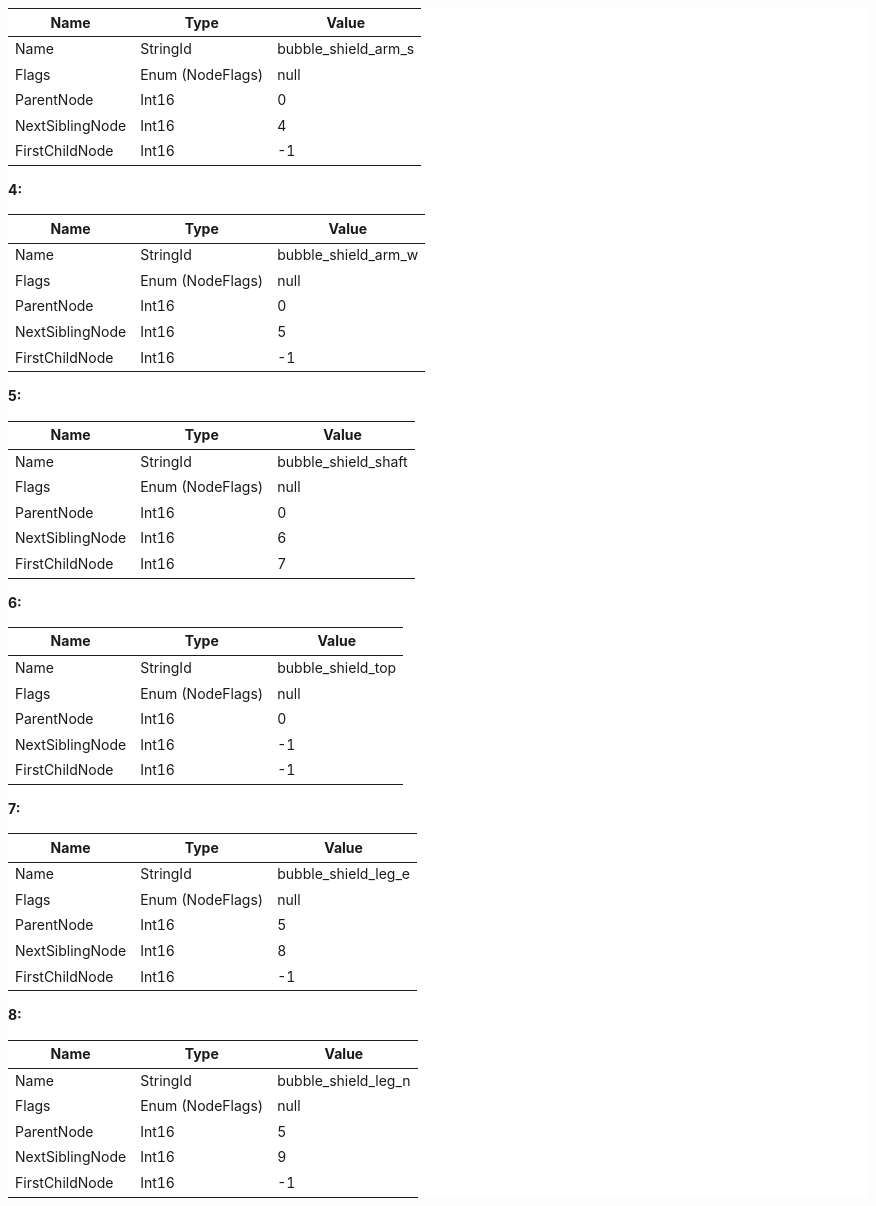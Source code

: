 Name	| Type	| Value
---	|---	|---	|
Name	|StringId	|bubble_shield_arm_s
Flags	|Enum (NodeFlags)	|null
ParentNode	|Int16	|0
NextSiblingNode	|Int16	|4
FirstChildNode	|Int16	|-1


**4:**

Name	| Type	| Value
---	|---	|---	|
Name	|StringId	|bubble_shield_arm_w
Flags	|Enum (NodeFlags)	|null
ParentNode	|Int16	|0
NextSiblingNode	|Int16	|5
FirstChildNode	|Int16	|-1


**5:**

Name	| Type	| Value
---	|---	|---	|
Name	|StringId	|bubble_shield_shaft
Flags	|Enum (NodeFlags)	|null
ParentNode	|Int16	|0
NextSiblingNode	|Int16	|6
FirstChildNode	|Int16	|7


**6:**

Name	| Type	| Value
---	|---	|---	|
Name	|StringId	|bubble_shield_top
Flags	|Enum (NodeFlags)	|null
ParentNode	|Int16	|0
NextSiblingNode	|Int16	|-1
FirstChildNode	|Int16	|-1


**7:**

Name	| Type	| Value
---	|---	|---	|
Name	|StringId	|bubble_shield_leg_e
Flags	|Enum (NodeFlags)	|null
ParentNode	|Int16	|5
NextSiblingNode	|Int16	|8
FirstChildNode	|Int16	|-1


**8:**

Name	| Type	| Value
---	|---	|---	|
Name	|StringId	|bubble_shield_leg_n
Flags	|Enum (NodeFlags)	|null
ParentNode	|Int16	|5
NextSiblingNode	|Int16	|9
FirstChildNode	|Int16	|-1
